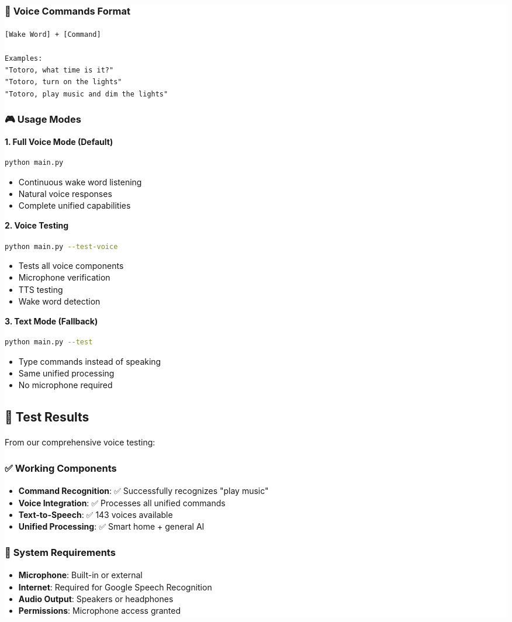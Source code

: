 ### 🎯 **Voice Commands Format**
```
[Wake Word] + [Command]

Examples:
"Totoro, what time is it?"
"Totoro, turn on the lights"
"Totoro, play music and dim the lights"
```

### 🎮 **Usage Modes**

**1. Full Voice Mode (Default)**
```bash
python main.py
```
- Continuous wake word listening
- Natural voice responses
- Complete unified capabilities

**2. Voice Testing**
```bash
python main.py --test-voice
```
- Tests all voice components
- Microphone verification
- TTS testing
- Wake word detection

**3. Text Mode (Fallback)**
```bash
python main.py --test
```
- Type commands instead of speaking
- Same unified processing
- No microphone required

## 🧪 **Test Results**

From our comprehensive voice testing:

### ✅ **Working Components**
- **Command Recognition**: ✅ Successfully recognizes "play music"
- **Voice Integration**: ✅ Processes all unified commands
- **Text-to-Speech**: ✅ 143 voices available
- **Unified Processing**: ✅ Smart home + general AI

### 🔧 **System Requirements**
- **Microphone**: Built-in or external
- **Internet**: Required for Google Speech Recognition
- **Audio Output**: Speakers or headphones
- **Permissions**: Microphone access granted
